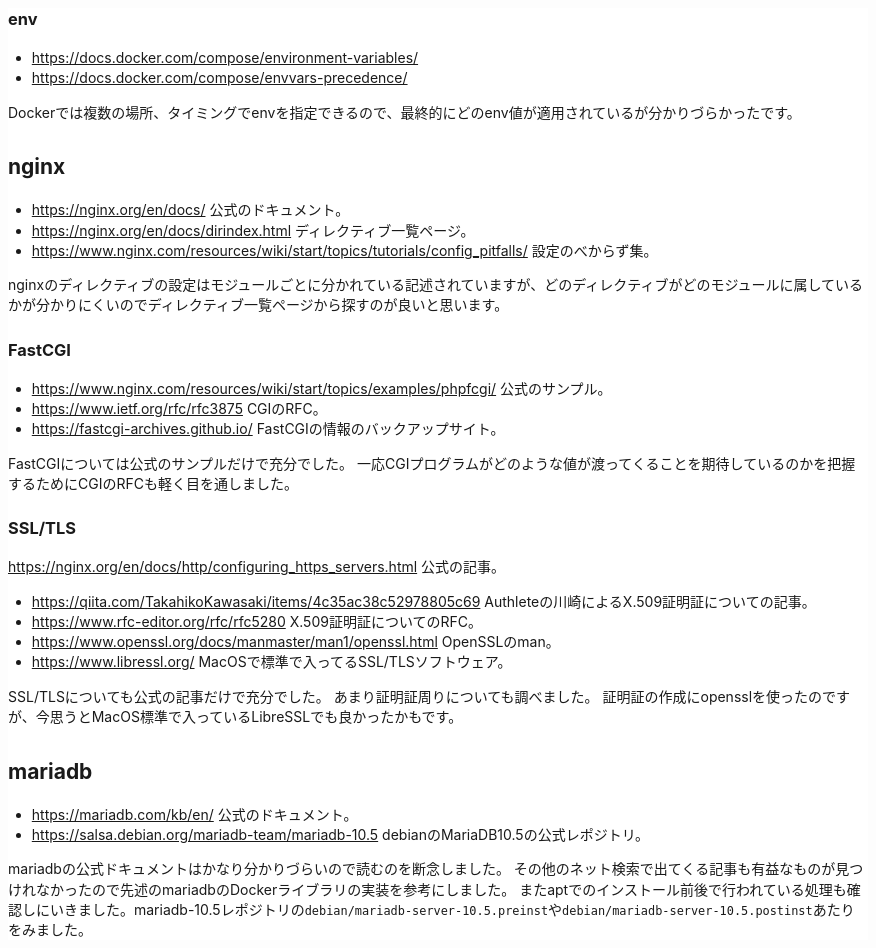### env
- https://docs.docker.com/compose/environment-variables/
- https://docs.docker.com/compose/envvars-precedence/

Dockerでは複数の場所、タイミングでenvを指定できるので、最終的にどのenv値が適用されているが分かりづらかったです。

## nginx
- https://nginx.org/en/docs/
公式のドキュメント。
- https://nginx.org/en/docs/dirindex.html
ディレクティブ一覧ページ。
- https://www.nginx.com/resources/wiki/start/topics/tutorials/config_pitfalls/
設定のべからず集。

nginxのディレクティブの設定はモジュールごとに分かれている記述されていますが、どのディレクティブがどのモジュールに属しているかが分かりにくいのでディレクティブ一覧ページから探すのが良いと思います。

### FastCGI
- https://www.nginx.com/resources/wiki/start/topics/examples/phpfcgi/
公式のサンプル。
- https://www.ietf.org/rfc/rfc3875
CGIのRFC。
- https://fastcgi-archives.github.io/
FastCGIの情報のバックアップサイト。

FastCGIについては公式のサンプルだけで充分でした。
一応CGIプログラムがどのような値が渡ってくることを期待しているのかを把握するためにCGIのRFCも軽く目を通しました。

### SSL/TLS
https://nginx.org/en/docs/http/configuring_https_servers.html
公式の記事。
- https://qiita.com/TakahikoKawasaki/items/4c35ac38c52978805c69
Authleteの川崎によるX.509証明証についての記事。
- https://www.rfc-editor.org/rfc/rfc5280
X.509証明証についてのRFC。
- https://www.openssl.org/docs/manmaster/man1/openssl.html
OpenSSLのman。
- https://www.libressl.org/
MacOSで標準で入ってるSSL/TLSソフトウェア。

SSL/TLSについても公式の記事だけで充分でした。
あまり証明証周りについても調べました。
証明証の作成にopensslを使ったのですが、今思うとMacOS標準で入っているLibreSSLでも良かったかもです。

## mariadb
- https://mariadb.com/kb/en/
公式のドキュメント。
- https://salsa.debian.org/mariadb-team/mariadb-10.5
debianのMariaDB10.5の公式レポジトリ。

mariadbの公式ドキュメントはかなり分かりづらいので読むのを断念しました。
その他のネット検索で出てくる記事も有益なものが見つけれなかったので先述のmariadbのDockerライブラリの実装を参考にしました。
またaptでのインストール前後で行われている処理も確認しにいきました。mariadb-10.5レポジトリの`debian/mariadb-server-10.5.preinst`や`debian/mariadb-server-10.5.postinst`あたりをみました。
